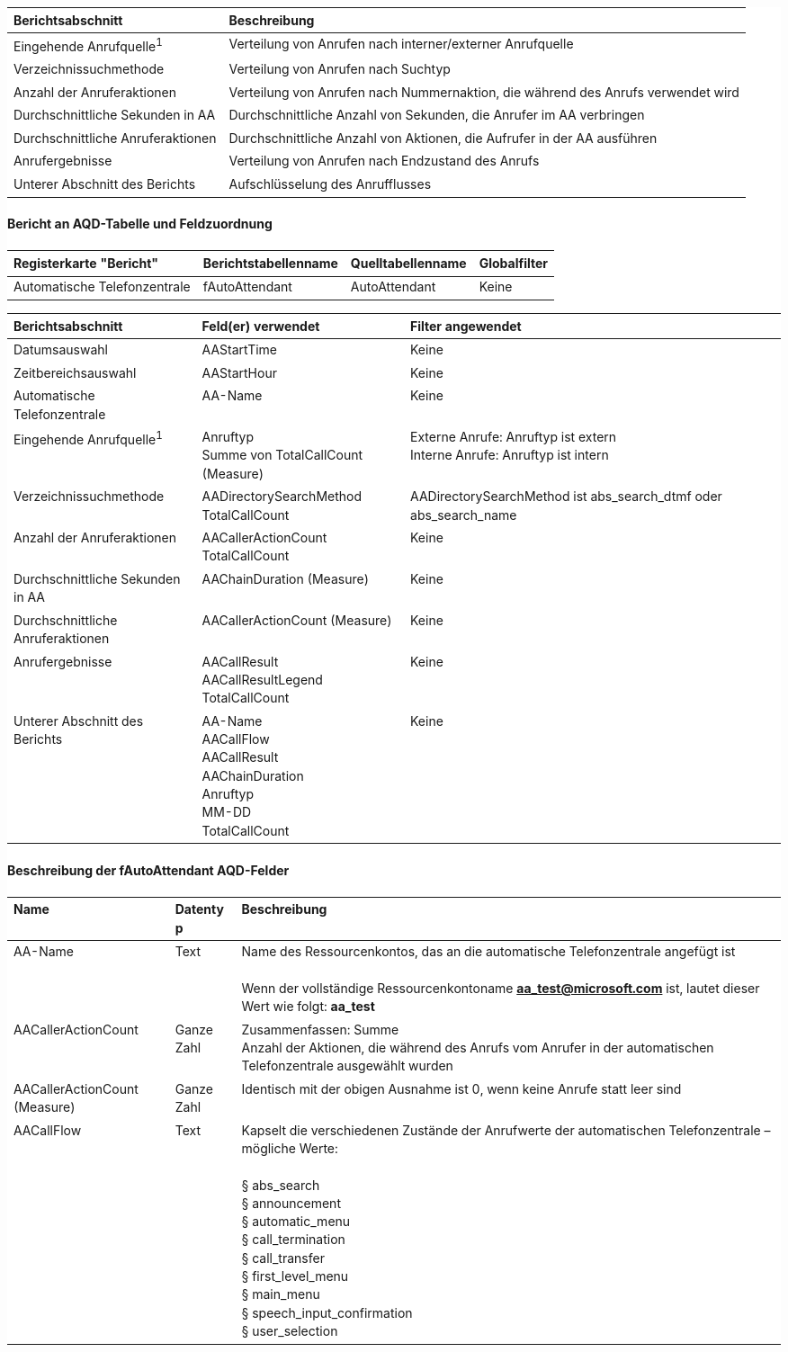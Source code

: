|Berichtsabschnitt                          |Beschreibung                                                       |
|:---------------------------------------|:-----------------------------------------------------------------|
|Eingehende Anrufquelle<sup>1</sup>        |Verteilung von Anrufen nach interner/externer Anrufquelle            |
|Verzeichnissuchmethode                 |Verteilung von Anrufen nach Suchtyp                              |
|Anzahl der Anruferaktionen                     |Verteilung von Anrufen nach Nummernaktion, die während des Anrufs verwendet wird       |
|Durchschnittliche Sekunden in AA                   |Durchschnittliche Anzahl von Sekunden, die Anrufer im AA verbringen                 |
|Durchschnittliche Anruferaktionen                  |Durchschnittliche Anzahl von Aktionen, die Aufrufer in der AA ausführen               |
|Anrufergebnisse                            |Verteilung von Anrufen nach Endzustand des Anrufs                         |
|Unterer Abschnitt des Berichts                 |Aufschlüsselung des Anrufflusses                                               |



#### <a name="report-to-cqd-table-and-field-mapping"></a>Bericht an AQD-Tabelle und Feldzuordnung

|Registerkarte "Bericht"            |Berichtstabellenname     |Quelltabellenname            |Globalfilter                          |
|:---------------------|:---------------------|:----------------------------|:--------------------------------------|
|Automatische Telefonzentrale        |fAutoAttendant        |AutoAttendant                |Keine                                   |

|Berichtsabschnitt                                  |Feld(er) verwendet                              |Filter angewendet     |
|:-----------------------------------------------|:------------------------------------------|:-------------------|
|Datumsauswahl                                   |AAStartTime                                |Keine                |
|Zeitbereichsauswahl                             |AAStartHour                                |Keine                |
|Automatische Telefonzentrale                                  |AA-Name                                    |Keine                |
|Eingehende Anrufquelle<sup>1</sup>                |Anruftyp<br>Summe von TotalCallCount (Measure) |Externe Anrufe: Anruftyp ist extern<br>Interne Anrufe: Anruftyp ist intern |
|Verzeichnissuchmethode                         |AADirectorySearchMethod<br>TotalCallCount  |AADirectorySearchMethod ist abs_search_dtmf oder abs_search_name    |
|Anzahl der Anruferaktionen                             |AACallerActionCount<br>TotalCallCount      |Keine                                                             |
|Durchschnittliche Sekunden in AA                           |AAChainDuration (Measure)                  |Keine                                                             |
|Durchschnittliche Anruferaktionen                          |AACallerActionCount (Measure)              |Keine                                                             |
|Anrufergebnisse                                    |AACallResult<br>AACallResultLegend<br>TotalCallCount             |Keine                                       |
|Unterer Abschnitt des Berichts                         |AA-Name<br>AACallFlow<br>AACallResult<br>AAChainDuration<br>Anruftyp<br>MM-DD<br>TotalCallCount |Keine       |

#### <a name="fautoattendant-cqd-fields-description"></a>Beschreibung der fAutoAttendant AQD-Felder

|Name                                    |Datentyp                |Beschreibung                            |
|:---------------------------------------|:------------------------|:--------------------------------------|
|AA-Name                                 |Text                     |Name des Ressourcenkontos, das an die automatische Telefonzentrale angefügt ist<br><br>Wenn der vollständige Ressourcenkontoname **aa_test@microsoft.com** ist, lautet dieser Wert wie folgt: **aa_test** |
|AACallerActionCount                     |Ganze Zahl             |Zusammenfassen: Summe<br>Anzahl der Aktionen, die während des Anrufs vom Anrufer in der automatischen Telefonzentrale ausgewählt wurden  |
|AACallerActionCount (Measure)          |Ganze Zahl             |Identisch mit der obigen Ausnahme ist 0, wenn keine Anrufe statt leer sind                              |
|AACallFlow                              |Text                     |Kapselt die verschiedenen Zustände der Anrufwerte der automatischen Telefonzentrale – mögliche Werte:<br><br>§ abs_search<br>§ announcement<br>§ automatic_menu<br>§ call_termination<br>§ call_transfer<br>§ first_level_menu<br>§ main_menu<br>§ speech_input_confirmation<br>§ user_selection |